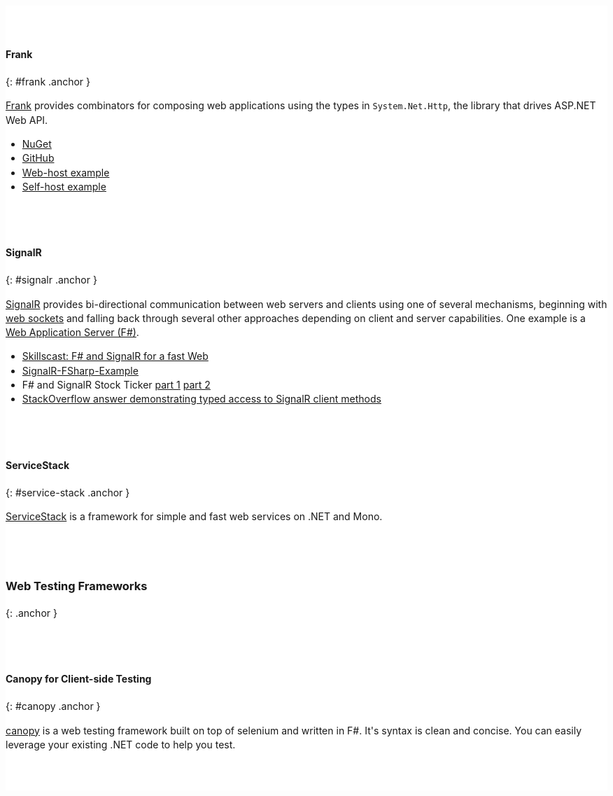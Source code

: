 <br /> <br />

#### Frank
{: #frank    .anchor }

[Frank](https://github.com/frank-fs/frank) provides combinators for composing web applications using the types in `System.Net.Http`, the library that drives ASP.NET Web API.

* [NuGet](http://www.nuget.org/packages/Frank)
* [GitHub](https://github.com/frank-fs/frank)
* [Web-host example](https://github.com/frank-fs/Frank.Samples.WebHost)
* [Self-host example](https://github.com/frank-fs/Frank.Samples.SelfHost)

<br /> <br />

#### SignalR
{: #signalr    .anchor }

[SignalR](http://www.asp.net/signalr) provides bi-directional communication between web servers and clients using one of several mechanisms, beginning with [web sockets](http://www.websocket.org/) and falling back through several other approaches depending on client and server capabilities.
One example is a [Web Application Server (F#)](http://visualstudiogallery.msdn.microsoft.com/c7ea6e81-b383-40e4-899c-4a5ab9d68f02).

* [Skillscast: F# and SignalR for a fast Web](https://skillsmatter.com/skillscasts/6155-f-and-signalr-for-a-fast-web)
* [SignalR-FSharp-Example](https://github.com/Thorium/SignalR-FSharp-Example)
* F# and SignalR Stock Ticker [part 1](https://jamessdixon.wordpress.com/2013/11/26/f-and-singalr-stock-ticker-example/) [part 2](https://jamessdixon.wordpress.com/2013/12/03/f-and-signalr-stock-ticker-part-2/)
* [StackOverflow answer demonstrating typed access to SignalR client methods](http://stackoverflow.com/a/20380210/2089257)

<br /> <br />

#### ServiceStack
{: #service-stack    .anchor }

[ServiceStack](https://servicestack.net/) is a framework for simple and fast web services on .NET and Mono.

<br /> <br />

### Web Testing Frameworks 
{:  .anchor }

<br /> <br />

#### Canopy for Client-side Testing
{: #canopy    .anchor }

[canopy](http://lefthandedgoat.github.io/canopy/) is a web testing framework built on top of selenium and written in F#. It's syntax is clean and 
concise. You can easily leverage your existing .NET code to help you test.
 
<br /> <br />
